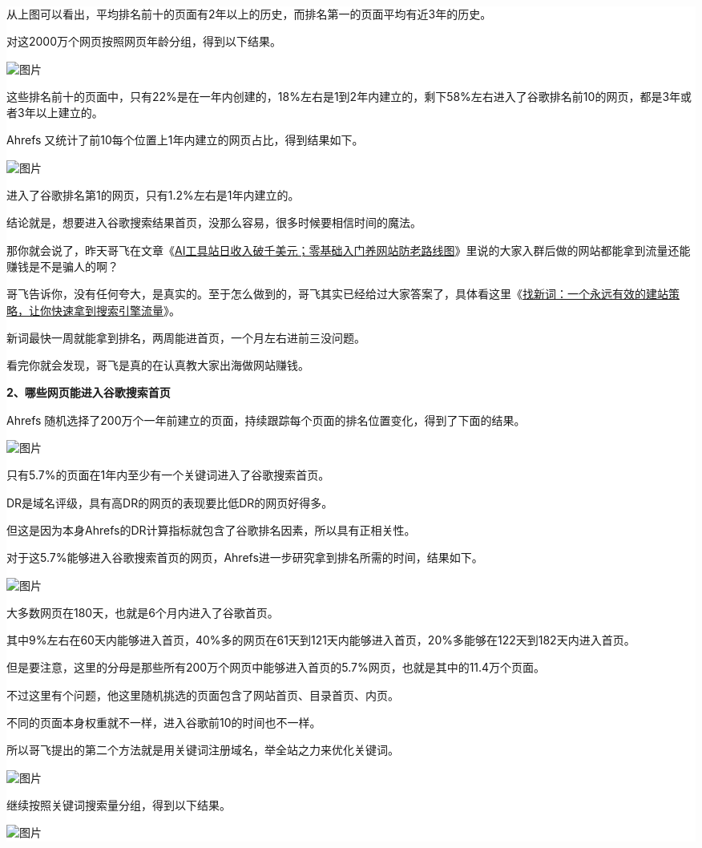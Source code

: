 从上图可以看出，平均排名前十的页面有2年以上的历史，而排名第一的页面平均有近3年的历史。

对这2000万个网页按照网页年龄分组，得到以下结果。  

![图片](https://mmbiz.qpic.cn/sz_mmbiz_png/LBrX00GQeicsn7SAATOnNeCHV4BbPibicvXS0ptTEQAm9pbVHZpUSCoubKtHYgx3ENxUToowtywYJz5faXnISCFGw/640?wx_fmt=png&tp=webp&wxfrom=5&wx_lazy=1&wx_co=1)

这些排名前十的页面中，只有22%是在一年内创建的，18%左右是1到2年内建立的，剩下58%左右进入了谷歌排名前10的网页，都是3年或者3年以上建立的。

Ahrefs 又统计了前10每个位置上1年内建立的网页占比，得到结果如下。  

![图片](https://mmbiz.qpic.cn/sz_mmbiz_png/LBrX00GQeicsn7SAATOnNeCHV4BbPibicvXxWQTv9EhrG0qn1vthibeV5pLxEg0wJvmiabZYcd5HrBv16RnE2gyiclVQ/640?wx_fmt=png&tp=webp&wxfrom=5&wx_lazy=1&wx_co=1)

进入了谷歌排名第1的网页，只有1.2%左右是1年内建立的。  

结论就是，想要进入谷歌搜索结果首页，没那么容易，很多时候要相信时间的魔法。

那你就会说了，昨天哥飞在文章《[AI工具站日收入破千美元；零基础入门养网站防老路线图](http://mp.weixin.qq.com/s?__biz=MjM5OTIzMzYyMA==&mid=2650080885&idx=1&sn=4ee454604407e52da759d5aecca2a2de&chksm=bf3f374e8848be5868e3ab9d7e0fcc794eacb7874c563ca3cafedd60f829cbeb5e4032d5bee4&scene=21#wechat_redirect)》里说的大家入群后做的网站都能拿到流量还能赚钱是不是骗人的啊？

哥飞告诉你，没有任何夸大，是真实的。至于怎么做到的，哥飞其实已经给过大家答案了，具体看这里《[找新词：一个永远有效的建站策略，让你快速拿到搜索引擎流量](http://mp.weixin.qq.com/s?__biz=MjM5OTIzMzYyMA==&mid=2650079457&idx=1&sn=6a6b914a2685581ef26ef00cb8b19ee1&chksm=bf3f31da8848b8cc7e206419bcb2884415659dae3bd17fb77b9859adf106da494bd843f5d6f4&scene=21#wechat_redirect)》。  

新词最快一周就能拿到排名，两周能进首页，一个月左右进前三没问题。

看完你就会发现，哥飞是真的在认真教大家出海做网站赚钱。

**2、哪些网页能进入谷歌搜索首页**  

Ahrefs 随机选择了200万个一年前建立的页面，持续跟踪每个页面的排名位置变化，得到了下面的结果。

![图片](https://mmbiz.qpic.cn/sz_mmbiz_png/LBrX00GQeicsn7SAATOnNeCHV4BbPibicvXjWZKKSrJWa2aFS0oB2o1BNOLWJNDlcrmvdldDN8icEXOMU1mtg3eyzw/640?wx_fmt=png&tp=webp&wxfrom=5&wx_lazy=1&wx_co=1)

只有5.7%的页面在1年内至少有一个关键词进入了谷歌搜索首页。

DR是域名评级，具有高DR的网页的表现要比低DR的网页好得多。  

但这是因为本身Ahrefs的DR计算指标就包含了谷歌排名因素，所以具有正相关性。  

对于这5.7%能够进入谷歌搜索首页的网页，Ahrefs进一步研究拿到排名所需的时间，结果如下。  

![图片](https://mmbiz.qpic.cn/sz_mmbiz_png/LBrX00GQeicsn7SAATOnNeCHV4BbPibicvX6jIe9P9UZ7y9VKP34eYp3IzmwptwZvLMTYXQBt6FrNchx6TKKLqJIg/640?wx_fmt=png&tp=webp&wxfrom=5&wx_lazy=1&wx_co=1)

大多数网页在180天，也就是6个月内进入了谷歌首页。  

其中9%左右在60天内能够进入首页，40%多的网页在61天到121天内能够进入首页，20%多能够在122天到182天内进入首页。  

但是要注意，这里的分母是那些所有200万个网页中能够进入首页的5.7%网页，也就是其中的11.4万个页面。

不过这里有个问题，他这里随机挑选的页面包含了网站首页、目录首页、内页。

不同的页面本身权重就不一样，进入谷歌前10的时间也不一样。

所以哥飞提出的第二个方法就是用关键词注册域名，举全站之力来优化关键词。

![图片](https://mmbiz.qpic.cn/sz_mmbiz_jpg/LBrX00GQeicsn7SAATOnNeCHV4BbPibicvX0YasUvBFOXR59uWibeOzjb4jvwEKBAIhyXO5oqwQ6GrIlER96q2khFA/640?wx_fmt=jpeg&tp=webp&wxfrom=5&wx_lazy=1&wx_co=1)

继续按照关键词搜索量分组，得到以下结果。  

![图片](https://mmbiz.qpic.cn/sz_mmbiz_png/LBrX00GQeicsn7SAATOnNeCHV4BbPibicvXiaws5GIL5EuZZE4lAjvCbRmnbtbulTQRbibuhC9l0x5wKonicGLIlSAqQ/640?wx_fmt=png&tp=webp&wxfrom=5&wx_lazy=1&wx_co=1)

